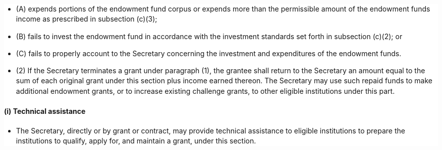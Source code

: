   * (A) expends portions of the endowment fund corpus or expends more than the permissible amount of the endowment funds income as prescribed in subsection (c)(3);

  * (B) fails to invest the endowment fund in accordance with the investment standards set forth in subsection (c)(2); or

  * (C) fails to properly account to the Secretary concerning the investment and expenditures of the endowment funds.


* (2) If the Secretary terminates a grant under paragraph (1), the grantee shall return to the Secretary an amount equal to the sum of each original grant under this section plus income earned thereon. The Secretary may use such repaid funds to make additional endowment grants, or to increase existing challenge grants, to other eligible institutions under this part.

#### (i) Technical assistance
* The Secretary, directly or by grant or contract, may provide technical assistance to eligible institutions to prepare the institutions to qualify, apply for, and maintain a grant, under this section.